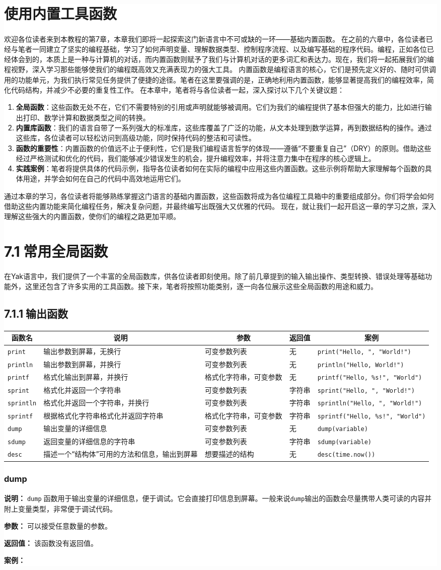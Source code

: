 # 使用内置工具函数

欢迎各位读者来到本教程的第7章，本章我们即将一起探索这门新语言中不可或缺的一环——基础内置函数。 在之前的六章中，各位读者已经与笔者一同建立了坚实的编程基础，学习了如何声明变量、理解数据类型、控制程序流程、以及编写基础的程序代码。编程，正如各位已经体会到的，本质上是一种与计算机的对话，而内置函数则赋予了我们与计算机对话的更多词汇和表达力。现在，我们将一起拓展我们的编程视野，深入学习那些能够使我们的编程既高效又充满表现力的强大工具。 内置函数是编程语言的核心，它们是预先定义好的、随时可供调用的功能单元，为我们执行常见任务提供了便捷的途径。笔者在这里要强调的是，正确地利用内置函数，能够显著提高我们的编程效率，简化代码结构，并减少不必要的重复性工作。 在本章中，笔者将与各位读者一起，深入探讨以下几个关键议题：

1. **全局函数**：这些函数无处不在，它们不需要特别的引用或声明就能够被调用。它们为我们的编程提供了基本但强大的能力，比如进行输出打印、数学计算和数据类型之间的转换。
2. **内置库函数**：我们的语言自带了一系列强大的标准库，这些库覆盖了广泛的功能，从文本处理到数学运算，再到数据结构的操作。通过这些库，各位读者可以轻松访问到高级功能，同时保持代码的整洁和可读性。
3. **函数的重要性**：内置函数的价值远不止于便利性，它们是我们编程语言哲学的体现——遵循“不要重复自己”（DRY）的原则。借助这些经过严格测试和优化的代码，我们能够减少错误发生的机会，提升编程效率，并将注意力集中在程序的核心逻辑上。
4. **实践案例**：笔者将提供具体的代码示例，指导各位读者如何在实际的编程中应用这些内置函数。这些示例将帮助大家理解每个函数的具体用途，并学会如何在自己的代码中高效地运用它们。

通过本章的学习，各位读者将能够熟练掌握这门语言的基础内置函数，这些函数将成为各位编程工具箱中的重要组成部分。你们将学会如何借助这些内置功能来简化编程任务，解决复杂问题，并最终编写出既强大又优雅的代码。 现在，就让我们一起开启这一章的学习之旅，深入理解这些强大的内置函数，使你们的编程之路更加平顺。

# 7.1 常用全局函数

在Yak语言中，我们提供了一个丰富的全局函数库，供各位读者即刻使用。除了前几章提到的输入输出操作、类型转换、错误处理等基础功能外，这里还包含了许多实用的工具函数。接下来，笔者将按照功能类别，逐一向各位展示这些全局函数的用途和威力。

## 7.1.1 输出函数

| **函数名** | **说明**                                     | **参数**               | **返回值** | **案例**                         |
| ---------- | -------------------------------------------- | ---------------------- | ---------- | -------------------------------- |
| `print`    | 输出参数到屏幕，无换行                       | 可变参数列表           | 无         | `print("Hello, ", "World!")`     |
| `println`  | 输出参数到屏幕，并换行                       | 可变参数列表           | 无         | `println("Hello, World!")`       |
| `printf`   | 格式化输出到屏幕，并换行                     | 格式化字符串，可变参数 | 无         | `printf("Hello, %s!", "World")`  |
| `sprint`   | 格式化并返回一个字符串                       | 可变参数列表           | 字符串     | `sprint("Hello, ", "World!")`    |
| `sprintln` | 格式化并返回一个字符串，并换行               | 可变参数列表           | 字符串     | `sprintln("Hello, ", "World!")`  |
| `sprintf`  | 根据格式化字符串格式化并返回字符串           | 格式化字符串，可变参数 | 字符串     | `sprintf("Hello, %s!", "World")` |
| `dump`     | 输出变量的详细信息                           | 可变参数列表           | 无         | `dump(variable)`                 |
| `sdump`    | 返回变量的详细信息的字符串                   | 可变参数列表           | 字符串     | `sdump(variable)`                |
| `desc`     | 描述一个“结构体”可用的方法和信息，输出到屏幕 | 想要描述的结构         | 无         | `desc(time.now())`               |

### **dump**

**说明：** `dump` 函数用于输出变量的详细信息，便于调试。它会直接打印信息到屏幕。一般来说`dump`输出的函数会尽量携带人类可读的内容并附上变量类型，非常便于调试代码。

**参数：** 可以接受任意数量的参数。

**返回值：** 该函数没有返回值。

**案例：**
